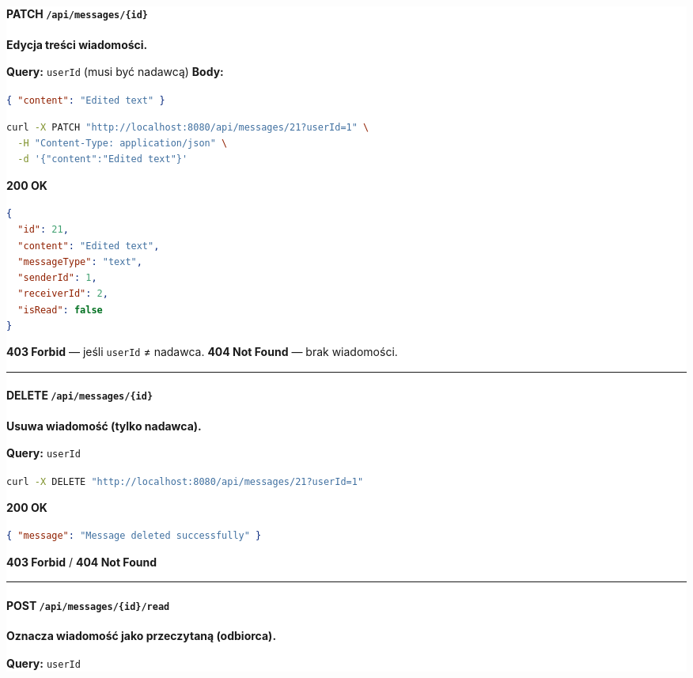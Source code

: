#### PATCH `/api/messages/{id}`

**Edycja treści wiadomości.**

**Query:** `userId` (musi być nadawcą)
**Body:**

```json
{ "content": "Edited text" }
```

```bash
curl -X PATCH "http://localhost:8080/api/messages/21?userId=1" \
  -H "Content-Type: application/json" \
  -d '{"content":"Edited text"}'
```

**200 OK**

```json
{
  "id": 21,
  "content": "Edited text",
  "messageType": "text",
  "senderId": 1,
  "receiverId": 2,
  "isRead": false
}
```

**403 Forbid** — jeśli `userId` ≠ nadawca.
**404 Not Found** — brak wiadomości.

---

#### DELETE `/api/messages/{id}`

**Usuwa wiadomość (tylko nadawca).**

**Query:** `userId`

```bash
curl -X DELETE "http://localhost:8080/api/messages/21?userId=1"
```

**200 OK**

```json
{ "message": "Message deleted successfully" }
```

**403 Forbid** / **404 Not Found**

---

#### POST `/api/messages/{id}/read`

**Oznacza wiadomość jako przeczytaną (odbiorca).**

**Query:** `userId`
